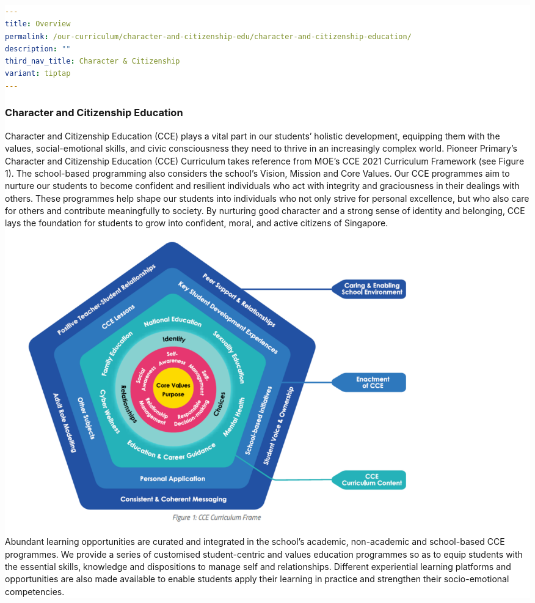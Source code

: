 ```yaml
---
title: Overview
permalink: /our-curriculum/character-and-citizenship-edu/character-and-citizenship-education/
description: ""
third_nav_title: Character & Citizenship
variant: tiptap
---
```

<h3><strong>Character and Citizenship Education</strong></h3>
<p>Character and Citizenship Education (CCE) plays a vital part in our students’
holistic development, equipping them with the values, social-emotional
skills, and civic consciousness they need to thrive in an increasingly
complex world. Pioneer Primary’s Character and Citizenship Education (CCE)
Curriculum takes reference from MOE’s CCE 2021 Curriculum Framework (see
Figure 1). The school-based programming also considers the school’s Vision,
Mission and Core Values. Our CCE programmes aim to nurture our students
to become confident and resilient individuals who act with integrity and
graciousness in their dealings with others. These programmes help shape
our students into individuals who not only strive for personal excellence,
but who also care for others and contribute meaningfully to society. By
nurturing good character and a strong sense of identity and belonging,
CCE lays the foundation for students to grow into confident, moral, and
active citizens of Singapore.</p>
<div class="isomer-image-wrapper">
<img style="width: 80%;" height="auto" width="100%" alt="" src="/images/image1.png">
</div>
<p>Abundant learning opportunities are curated and integrated in the school’s
academic, non-academic and school-based CCE programmes. We provide a series
of customised student-centric and values education programmes so as to
equip students with the essential skills, knowledge and dispositions to
manage self and relationships. Different experiential learning platforms
and opportunities are also made available to enable students apply their
learning in practice and strengthen their socio-emotional competencies.</p>
